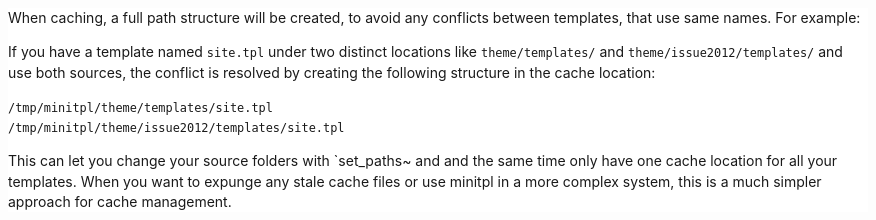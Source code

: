 When caching, a full path structure will be created, to avoid any 
conflicts between templates, that use same names. For example:

If you have a template named `site.tpl` under two distinct locations like
`theme/templates/` and `theme/issue2012/templates/` and use both sources,
the conflict is resolved by creating the following structure in the
cache location:

~~~~~~~~~~~~~~~
/tmp/minitpl/theme/templates/site.tpl
/tmp/minitpl/theme/issue2012/templates/site.tpl
~~~~~~~~~~~~~~~

This can let you change your source folders with `set_paths~ and and the
same time only have one cache location for all your templates. When
you want to expunge any stale cache files or use minitpl in a more complex
system, this is a much simpler approach for cache management.
